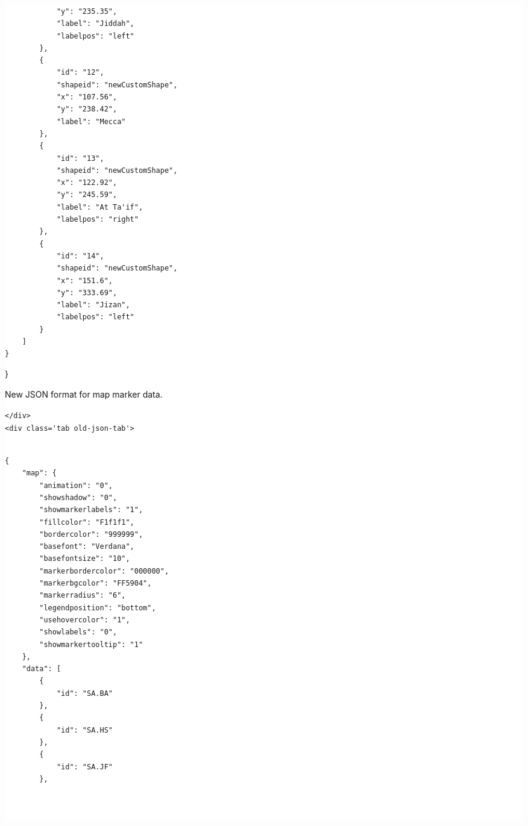                 "y": "235.35",
                "label": "Jiddah",
                "labelpos": "left"
            },
            {
                "id": "12",
                "shapeid": "newCustomShape",
                "x": "107.56",
                "y": "238.42",
                "label": "Mecca"
            },
            {
                "id": "13",
                "shapeid": "newCustomShape",
                "x": "122.92",
                "y": "245.59",
                "label": "At Ta'if",
                "labelpos": "right"
            },
            {
                "id": "14",
                "shapeid": "newCustomShape",
                "x": "151.6",
                "y": "333.69",
                "label": "Jizan",
                "labelpos": "left"
            }
        ]
    }
}
</code></pre>


<p class='text-success'>New JSON format for map marker data.</p>

    </div>
    <div class='tab old-json-tab'>
<pre><code class="language-javascript">
{
    "map": {
        "animation": "0",
        "showshadow": "0",
        "showmarkerlabels": "1",
        "fillcolor": "F1f1f1",
        "bordercolor": "999999",
        "basefont": "Verdana",
        "basefontsize": "10",
        "markerbordercolor": "000000",
        "markerbgcolor": "FF5904",
        "markerradius": "6",
        "legendposition": "bottom",
        "usehovercolor": "1",
        "showlabels": "0",
        "showmarkertooltip": "1"
    },
    "data": [
        {
            "id": "SA.BA"
        },
        {
            "id": "SA.HS"
        },
        {
            "id": "SA.JF"
        },